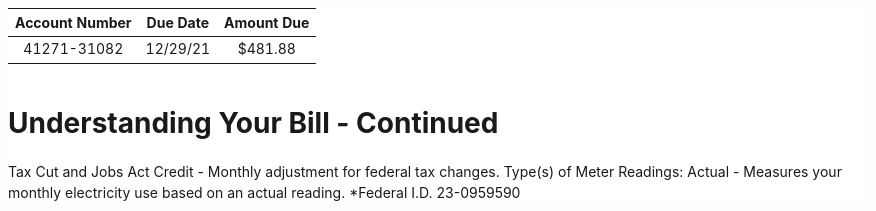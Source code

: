 | Account Number | Due Date | Amount Due |
| :--: | :--: | :--: |
| 41271-31082 | 12/29/21 | \$481.88 |

# Understanding Your Bill - Continued 

Tax Cut and Jobs Act Credit - Monthly adjustment for federal tax changes. Type(s) of Meter Readings:
Actual - Measures your monthly electricity use based on an actual reading.
*Federal I.D. 23-0959590
